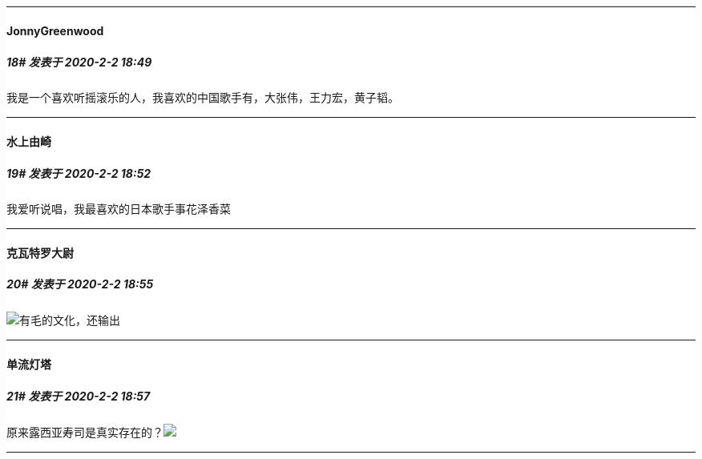 





-----

####  JonnyGreenwood  
##### 18#       发表于 2020-2-2 18:49




我是一个喜欢听摇滚乐的人，我喜欢的中国歌手有，大张伟，王力宏，黄子韬。







-----

####  水上由崎  
##### 19#       发表于 2020-2-2 18:52




我爱听说唱，我最喜欢的日本歌手事花泽香菜







-----

####  克瓦特罗大尉  
##### 20#       发表于 2020-2-2 18:55



<img src="https://static.saraba1st.com/image/smiley/face2017/049.png" referrerpolicy="no-referrer">有毛的文化，还输出







-----

####  单流灯塔  
##### 21#       发表于 2020-2-2 18:57




原来露西亚寿司是真实存在的？<img src="https://static.saraba1st.com/image/smiley/face2017/124.png" referrerpolicy="no-referrer">







-----
